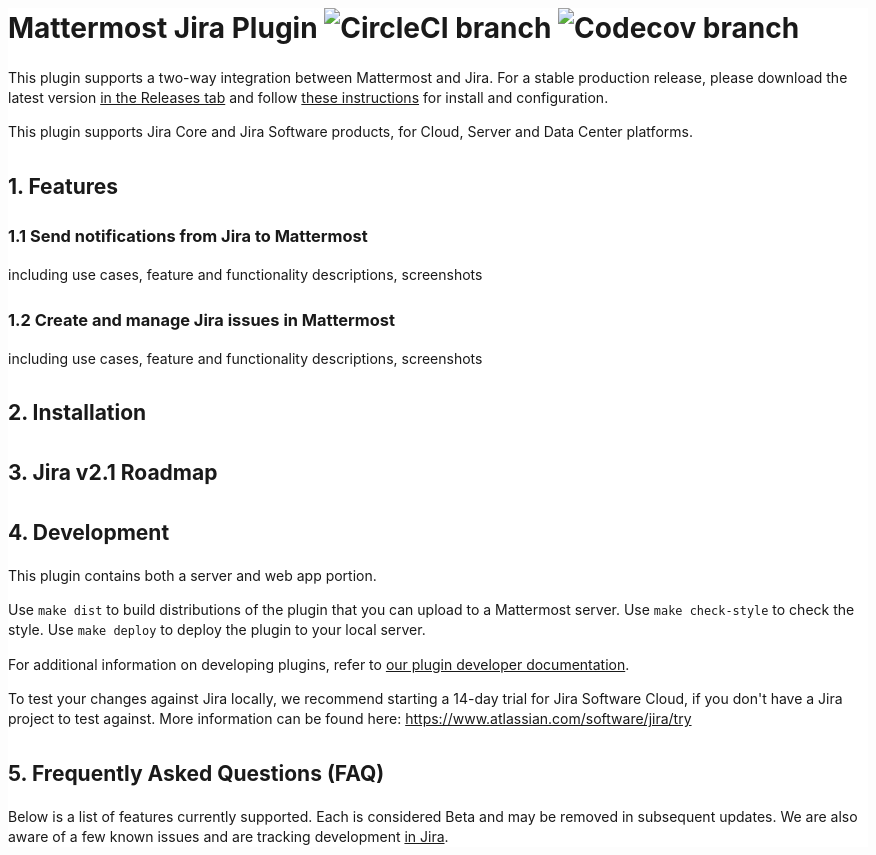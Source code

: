 # Mattermost Jira Plugin ![CircleCI branch](https://img.shields.io/circleci/project/github/mattermost/mattermost-plugin-jira/master.svg) ![Codecov branch](https://img.shields.io/codecov/c/github/mattermost/mattermost-plugin-jira/master.svg)

This plugin supports a two-way integration between Mattermost and Jira. For a stable production release, please download the latest version [in the Releases tab](https://github.com/mattermost/mattermost-plugin-jira/releases) and follow [these instructions](#installation) for install and configuration.

This plugin supports Jira Core and Jira Software products, for Cloud, Server and Data Center platforms.

## 1. Features

### 1.1 Send notifications from Jira to Mattermost

including use cases, feature and functionality descriptions, screenshots

### 1.2 Create and manage Jira issues in Mattermost

including use cases, feature and functionality descriptions, screenshots

## 2. Installation

## 3. Jira v2.1 Roadmap

## 4. Development

This plugin contains both a server and web app portion.

Use `make dist` to build distributions of the plugin that you can upload to a Mattermost server.
Use `make check-style` to check the style.
Use `make deploy` to deploy the plugin to your local server.

For additional information on developing plugins, refer to [our plugin developer documentation](https://developers.mattermost.com/extend/plugins/).

To test your changes against Jira locally, we recommend starting a 14-day trial for Jira Software Cloud, if you don't have a Jira project to test against. More information can be found here: https://www.atlassian.com/software/jira/try

## 5. Frequently Asked Questions (FAQ)






Below is a list of features currently supported. Each is considered Beta and may be removed in subsequent updates. We are also aware of a few known issues and are tracking development [in Jira](https://mattermost.atlassian.net/issues/?jql=status%20in%20(%22At%20Risk%22%2C%20Backlog%2C%20%22Future%20Consideration%22%2C%20%22In%20Progress%22%2C%20Open%2C%20Pending%2C%20%22Planned%3A%20Backlog%22%2C%20%22Planned%3A%20Scheduled%22%2C%20Reopened%2C%20Resolved%2C%20Reverted%2C%20%22Selected%20for%20Development%22%2C%20Submitted%2C%20%22To%20Do%22)%20AND%20%22Epic%20Link%22%20%3D%20MM-12474%20ORDER%20BY%20cf%5B10011%5D%20ASC%2C%20created%20DESC).
